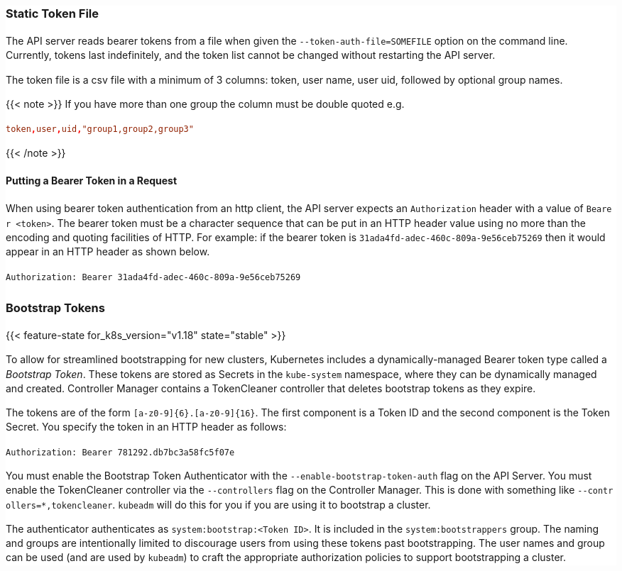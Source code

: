 ### Static Token File

The API server reads bearer tokens from a file when given the `--token-auth-file=SOMEFILE` option on the command line.  Currently, tokens last indefinitely, and the token list cannot be
changed without restarting the API server.

The token file is a csv file with a minimum of 3 columns: token, user name, user uid,
followed by optional group names.

{{< note >}}
If you have more than one group the column must be double quoted e.g.

```conf
token,user,uid,"group1,group2,group3"
```
{{< /note >}}

#### Putting a Bearer Token in a Request

When using bearer token authentication from an http client, the API
server expects an `Authorization` header with a value of `Bearer
<token>`.  The bearer token must be a character sequence that can be
put in an HTTP header value using no more than the encoding and
quoting facilities of HTTP.  For example: if the bearer token is
`31ada4fd-adec-460c-809a-9e56ceb75269` then it would appear in an HTTP
header as shown below.

```http
Authorization: Bearer 31ada4fd-adec-460c-809a-9e56ceb75269
```

### Bootstrap Tokens

{{< feature-state for_k8s_version="v1.18" state="stable" >}}

To allow for streamlined bootstrapping for new clusters, Kubernetes includes a
dynamically-managed Bearer token type called a *Bootstrap Token*. These tokens
are stored as Secrets in the `kube-system` namespace, where they can be
dynamically managed and created. Controller Manager contains a TokenCleaner
controller that deletes bootstrap tokens as they expire.

The tokens are of the form `[a-z0-9]{6}.[a-z0-9]{16}`.  The first component is a
Token ID and the second component is the Token Secret.  You specify the token
in an HTTP header as follows:

```http
Authorization: Bearer 781292.db7bc3a58fc5f07e
```

You must enable the Bootstrap Token Authenticator with the
`--enable-bootstrap-token-auth` flag on the API Server.  You must enable
the TokenCleaner controller via the `--controllers` flag on the Controller
Manager.  This is done with something like `--controllers=*,tokencleaner`.
`kubeadm` will do this for you if you are using it to bootstrap a cluster.

The authenticator authenticates as `system:bootstrap:<Token ID>`.  It is
included in the `system:bootstrappers` group.  The naming and groups are
intentionally limited to discourage users from using these tokens past
bootstrapping.  The user names and group can be used (and are used by `kubeadm`)
to craft the appropriate authorization policies to support bootstrapping a
cluster.
